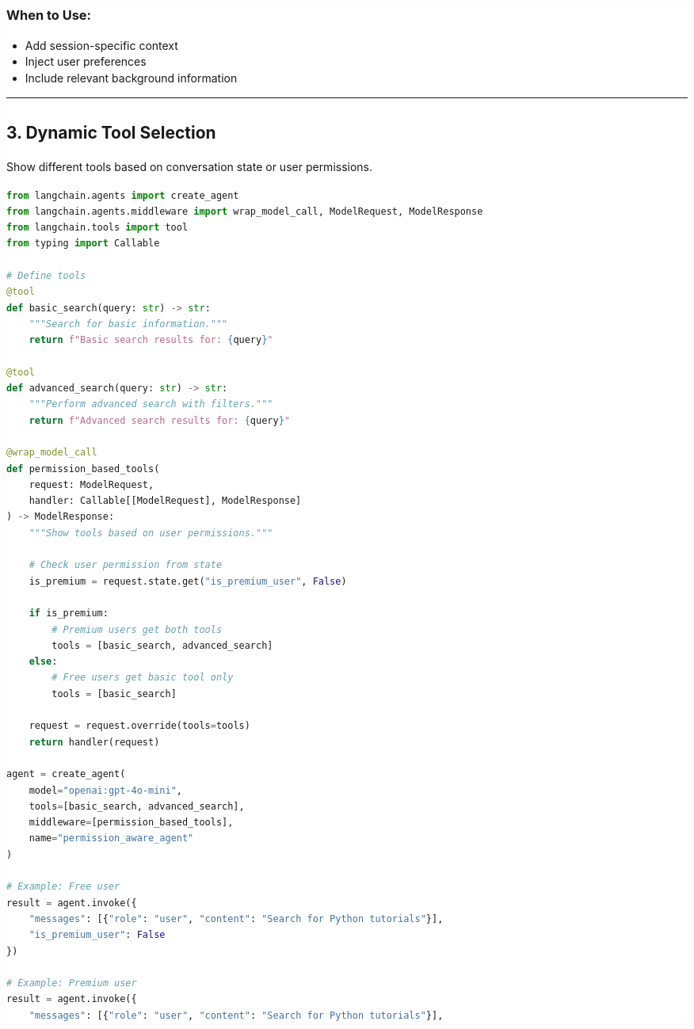 ### When to Use:
- Add session-specific context
- Inject user preferences
- Include relevant background information

---

## 3. Dynamic Tool Selection

Show different tools based on conversation state or user permissions.

```python
from langchain.agents import create_agent
from langchain.agents.middleware import wrap_model_call, ModelRequest, ModelResponse
from langchain.tools import tool
from typing import Callable

# Define tools
@tool
def basic_search(query: str) -> str:
    """Search for basic information."""
    return f"Basic search results for: {query}"

@tool
def advanced_search(query: str) -> str:
    """Perform advanced search with filters."""
    return f"Advanced search results for: {query}"

@wrap_model_call
def permission_based_tools(
    request: ModelRequest,
    handler: Callable[[ModelRequest], ModelResponse]
) -> ModelResponse:
    """Show tools based on user permissions."""
    
    # Check user permission from state
    is_premium = request.state.get("is_premium_user", False)
    
    if is_premium:
        # Premium users get both tools
        tools = [basic_search, advanced_search]
    else:
        # Free users get basic tool only
        tools = [basic_search]
    
    request = request.override(tools=tools)
    return handler(request)

agent = create_agent(
    model="openai:gpt-4o-mini",
    tools=[basic_search, advanced_search],
    middleware=[permission_based_tools],
    name="permission_aware_agent"
)

# Example: Free user
result = agent.invoke({
    "messages": [{"role": "user", "content": "Search for Python tutorials"}],
    "is_premium_user": False
})

# Example: Premium user
result = agent.invoke({
    "messages": [{"role": "user", "content": "Search for Python tutorials"}],
```